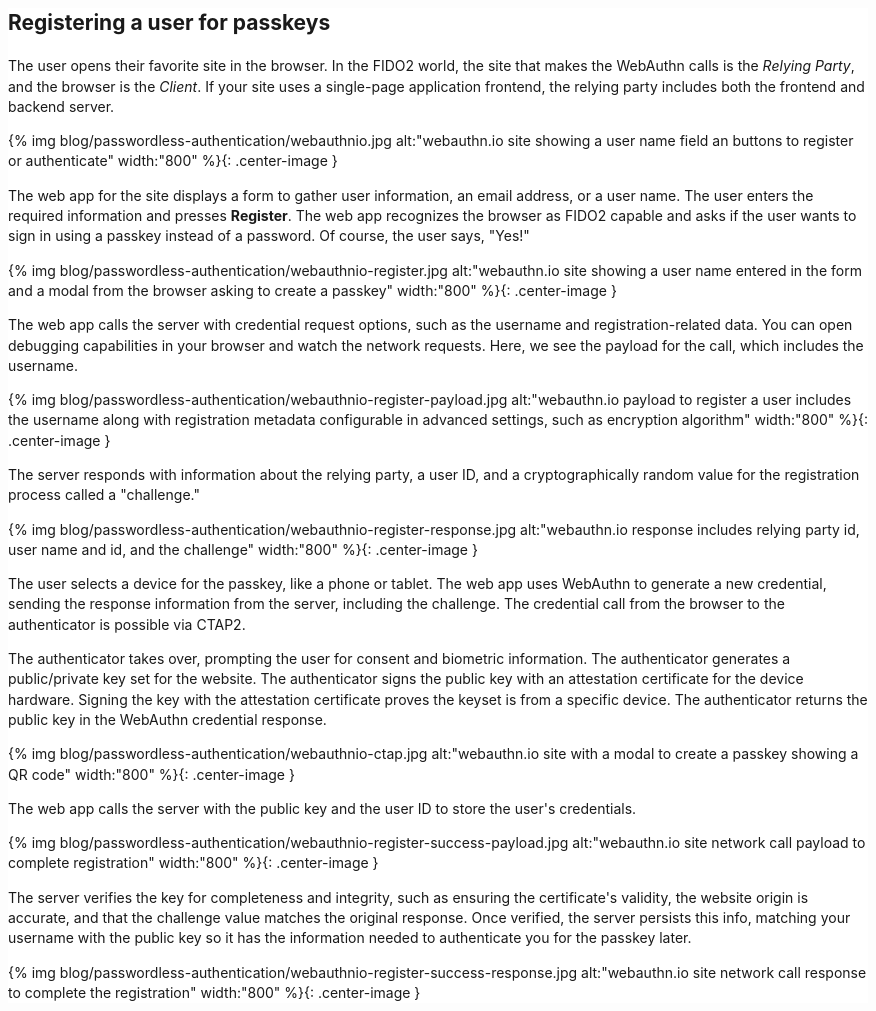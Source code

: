 ## Registering a user for passkeys

The user opens their favorite site in the browser. In the FIDO2 world, the site that makes the WebAuthn calls is the _Relying Party_, and the browser is the _Client_. If your site uses a single-page application frontend, the relying party includes both the frontend and backend server. 

{% img blog/passwordless-authentication/webauthnio.jpg alt:"webauthn.io site showing a user name field an buttons to register or authenticate" width:"800" %}{: .center-image }

The web app for the site displays a form to gather user information, an email address, or a user name. The user enters the required information and presses **Register**. The web app recognizes the browser as FIDO2 capable and asks if the user wants to sign in using a passkey instead of a password. Of course, the user says, "Yes!"

{% img blog/passwordless-authentication/webauthnio-register.jpg alt:"webauthn.io site showing a user name entered in the form and a modal from the browser asking to create a passkey" width:"800" %}{: .center-image }

The web app calls the server with credential request options, such as the username and registration-related data. You can open debugging capabilities in your browser and watch the network requests. Here, we see the payload for the call, which includes the username.

{% img blog/passwordless-authentication/webauthnio-register-payload.jpg alt:"webauthn.io payload to register a user includes the username along with registration metadata configurable in advanced settings, such as encryption algorithm" width:"800" %}{: .center-image }

The server responds with information about the relying party, a user ID, and a cryptographically random value for the registration process called a "challenge." 

{% img blog/passwordless-authentication/webauthnio-register-response.jpg alt:"webauthn.io response includes relying party id, user name and id, and the challenge" width:"800" %}{: .center-image }

The user selects a device for the passkey, like a phone or tablet. The web app uses WebAuthn to generate a new credential, sending the response information from the server, including the challenge. The credential call from the browser to the authenticator is possible via CTAP2.

The authenticator takes over, prompting the user for consent and biometric information. The authenticator generates a public/private key set for the website. The authenticator signs the public key with an attestation certificate for the device hardware. Signing the key with the attestation certificate proves the keyset is from a specific device. The authenticator returns the public key in the WebAuthn credential response.

{% img blog/passwordless-authentication/webauthnio-ctap.jpg alt:"webauthn.io site with a modal to create a passkey showing a QR code" width:"800" %}{: .center-image }

The web app calls the server with the public key and the user ID to store the user's credentials.

{% img blog/passwordless-authentication/webauthnio-register-success-payload.jpg alt:"webauthn.io site network call payload to complete registration" width:"800" %}{: .center-image }

The server verifies the key for completeness and integrity, such as ensuring the certificate's validity, the website origin is accurate, and that the challenge value matches the original response. Once verified, the server persists this info, matching your username with the public key so it has the information needed to authenticate you for the passkey later.

{% img blog/passwordless-authentication/webauthnio-register-success-response.jpg alt:"webauthn.io site network call response to complete the registration" width:"800" %}{: .center-image }
